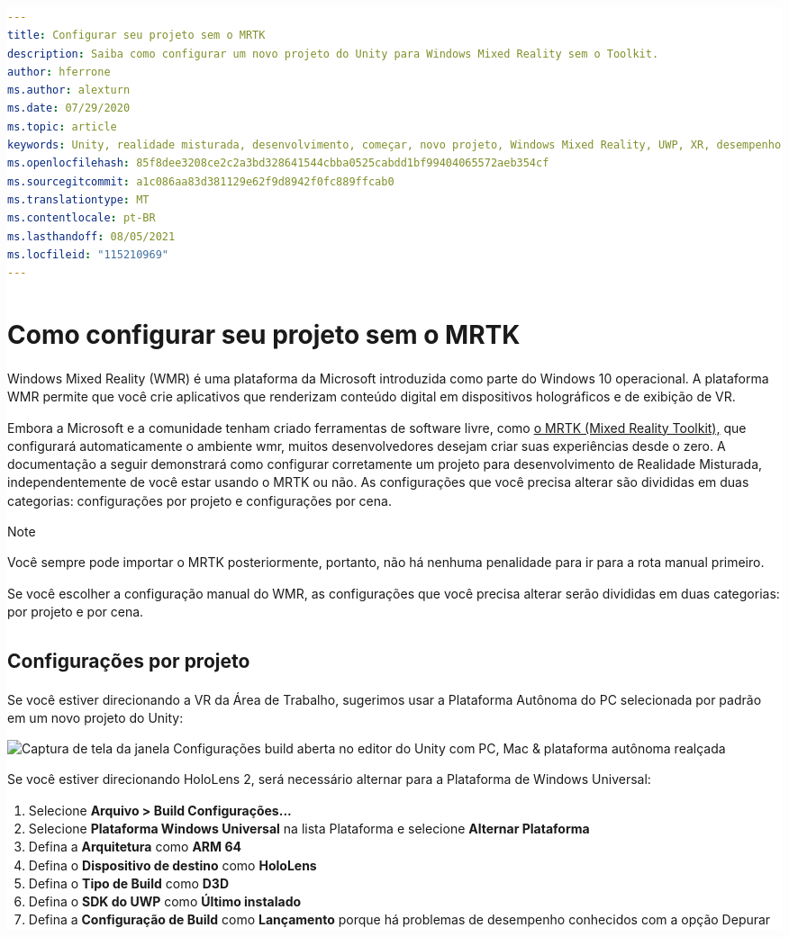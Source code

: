 ```yaml
---
title: Configurar seu projeto sem o MRTK
description: Saiba como configurar um novo projeto do Unity para Windows Mixed Reality sem o Toolkit.
author: hferrone
ms.author: alexturn
ms.date: 07/29/2020
ms.topic: article
keywords: Unity, realidade misturada, desenvolvimento, começar, novo projeto, Windows Mixed Reality, UWP, XR, desempenho
ms.openlocfilehash: 85f8dee3208ce2c2a3bd328641544cbba0525cabdd1bf99404065572aeb354cf
ms.sourcegitcommit: a1c086aa83d381129e62f9d8942f0fc889ffcab0
ms.translationtype: MT
ms.contentlocale: pt-BR
ms.lasthandoff: 08/05/2021
ms.locfileid: "115210969"
---
```

# <a name="configuring-your-project-without-mrtk"></a>Como configurar seu projeto sem o MRTK

Windows Mixed Reality (WMR) é uma plataforma da Microsoft introduzida como parte do Windows 10 operacional. A plataforma WMR permite que você crie aplicativos que renderizam conteúdo digital em dispositivos holográficos e de exibição de VR.

Embora a Microsoft e a comunidade tenham criado ferramentas de software livre, como [o MRTK (Mixed Reality Toolkit),](/windows/mixed-reality/mrtk-unity/configuration/usingupm) que configurará automaticamente o ambiente wmr, muitos desenvolvedores desejam criar suas experiências desde o zero.  A documentação a seguir demonstrará como configurar corretamente um projeto para desenvolvimento de Realidade Misturada, independentemente de você estar usando o MRTK ou não.  As configurações que você precisa alterar são divididas em duas categorias: configurações por projeto e configurações por cena.

> [!NOTE]
> Você sempre pode importar o MRTK posteriormente, portanto, não há nenhuma penalidade para ir para a rota manual primeiro.

Se você escolher a configuração manual do WMR, as configurações que você precisa alterar serão divididas em duas categorias: por projeto e por cena.

## <a name="per-project-settings"></a>Configurações por projeto

Se você estiver direcionando a VR da Área de Trabalho, sugerimos usar a Plataforma Autônoma do PC selecionada por padrão em um novo projeto do Unity:

![Captura de tela da janela Configurações build aberta no editor do Unity com PC, Mac & plataforma autônoma realçada](images/wmr-config-img-3.png)

Se você estiver direcionando HoloLens 2, será necessário alternar para a Plataforma de Windows Universal:

1.  Selecione **Arquivo > Build Configurações...**
2.  Selecione **Plataforma Windows Universal** na lista Plataforma e selecione **Alternar Plataforma**
3.  Defina a **Arquitetura** como **ARM 64**
4.  Defina o **Dispositivo de destino** como **HoloLens**
5.  Defina o **Tipo de Build** como **D3D**
6.  Defina o **SDK do UWP** como **Último instalado**
7.  Defina a **Configuração de Build** como **Lançamento** porque há problemas de desempenho conhecidos com a opção Depurar
